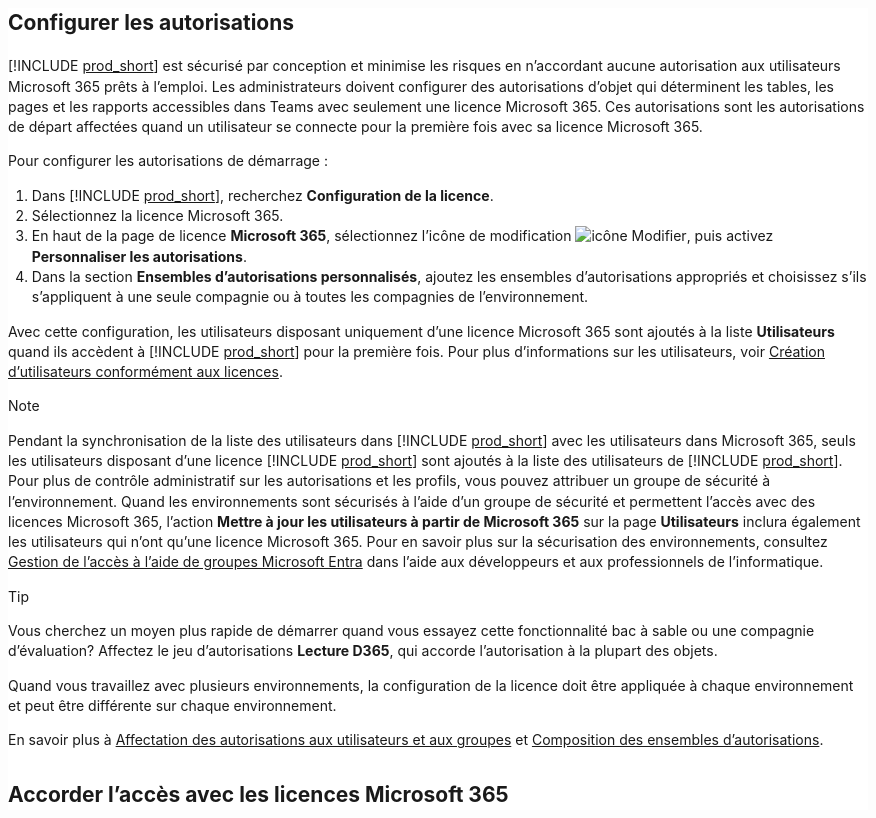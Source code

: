 ## Configurer les autorisations

[!INCLUDE [prod_short](includes/prod_short.md)] est sécurisé par conception et minimise les risques en n’accordant aucune autorisation aux utilisateurs Microsoft 365 prêts à l’emploi. Les administrateurs doivent configurer des autorisations d’objet qui déterminent les tables, les pages et les rapports accessibles dans Teams avec seulement une licence Microsoft 365. Ces autorisations sont les autorisations de départ affectées quand un utilisateur se connecte pour la première fois avec sa licence Microsoft 365. 

Pour configurer les autorisations de démarrage :

1. Dans [!INCLUDE [prod_short](includes/prod_short.md)], recherchez **Configuration de la licence**.
2. Sélectionnez la licence Microsoft 365.
3. En haut de la page de licence **Microsoft 365**, sélectionnez l’icône de modification ![icône Modifier](media/edit-pencil.png), puis activez **Personnaliser les autorisations**. 
4. Dans la section **Ensembles d’autorisations personnalisés**, ajoutez les ensembles d’autorisations appropriés et choisissez s’ils s’appliquent à une seule compagnie ou à toutes les compagnies de l’environnement.

Avec cette configuration, les utilisateurs disposant uniquement d’une licence Microsoft 365 sont ajoutés à la liste **Utilisateurs** quand ils accèdent à [!INCLUDE [prod_short](includes/prod_short.md)] pour la première fois. Pour plus d’informations sur les utilisateurs, voir [Création d’utilisateurs conformément aux licences](ui-how-users-permissions.md).

> [!NOTE]
> Pendant la synchronisation de la liste des utilisateurs dans [!INCLUDE [prod_short](includes/prod_short.md)] avec les utilisateurs dans Microsoft 365, seuls les utilisateurs disposant d’une licence [!INCLUDE [prod_short](includes/prod_short.md)] sont ajoutés à la liste des utilisateurs de [!INCLUDE [prod_short](includes/prod_short.md)]. Pour plus de contrôle administratif sur les autorisations et les profils, vous pouvez attribuer un groupe de sécurité à l’environnement. Quand les environnements sont sécurisés à l’aide d’un groupe de sécurité et permettent l’accès avec des licences Microsoft 365, l’action **Mettre à jour les utilisateurs à partir de Microsoft 365** sur la page **Utilisateurs** inclura également les utilisateurs qui n’ont qu’une licence Microsoft 365. Pour en savoir plus sur la sécurisation des environnements, consultez [Gestion de l’accès à l’aide de groupes Microsoft Entra](/dynamics365/business-central/dev-itpro/administration/tenant-admin-center-manage-access#manage-access-using-azure-active-directory-groups) dans l’aide aux développeurs et aux professionnels de l’informatique.

> [!TIP]
> Vous cherchez un moyen plus rapide de démarrer quand vous essayez cette fonctionnalité bac à sable ou une compagnie d’évaluation? Affectez le jeu d’autorisations **Lecture D365**, qui accorde l’autorisation à la plupart des objets.  

Quand vous travaillez avec plusieurs environnements, la configuration de la licence doit être appliquée à chaque environnement et peut être différente sur chaque environnement.

En savoir plus à [Affectation des autorisations aux utilisateurs et aux groupes](ui-define-granular-permissions.md) et [Composition des ensembles d’autorisations](/dynamics365/business-central/dev-itpro/developer/devenv-permissionset-composing).

## Accorder l’accès avec les licences Microsoft 365
